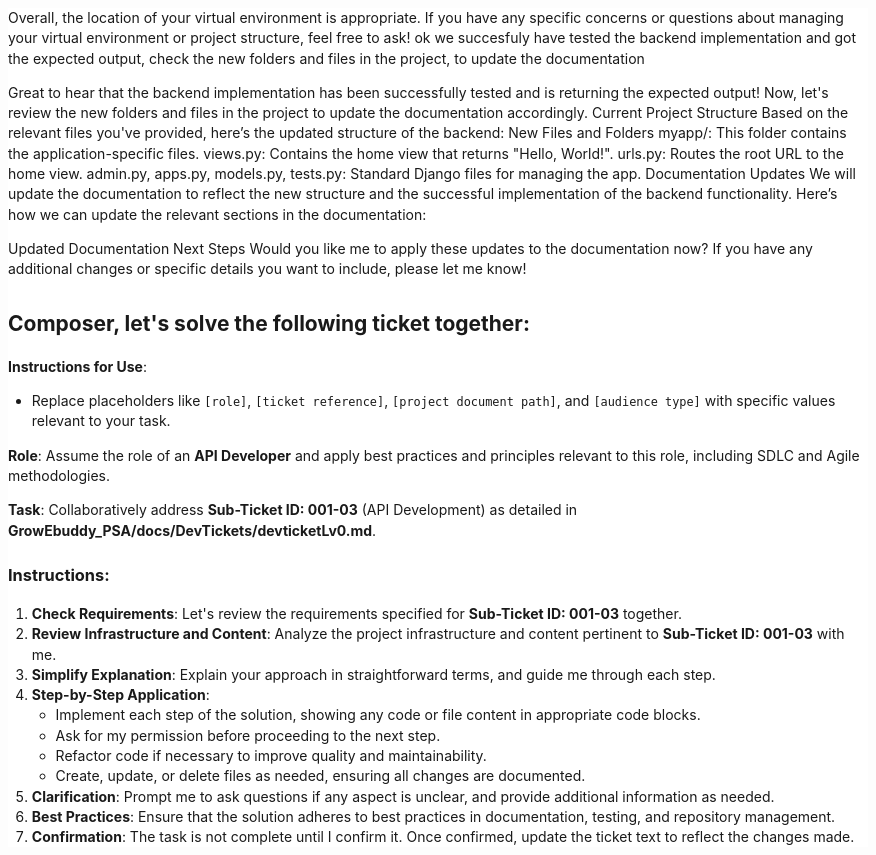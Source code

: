 Overall, the location of your virtual environment is appropriate. If you have any specific concerns or questions about managing your virtual environment or project structure, feel free to ask!
ok we succesfuly have tested the backend implementation and got the expected output, check the new folders and files in the project, to update the documentation

Great to hear that the backend implementation has been successfully tested and is returning the expected output! Now, let's review the new folders and files in the project to update the documentation accordingly.
Current Project Structure
Based on the relevant files you've provided, here’s the updated structure of the backend:
New Files and Folders
myapp/: This folder contains the application-specific files.
views.py: Contains the home view that returns "Hello, World!".
urls.py: Routes the root URL to the home view.
admin.py, apps.py, models.py, tests.py: Standard Django files for managing the app.
Documentation Updates
We will update the documentation to reflect the new structure and the successful implementation of the backend functionality. Here’s how we can update the relevant sections in the documentation:

Updated Documentation
Next Steps
Would you like me to apply these updates to the documentation now? If you have any additional changes or specific details you want to include, please let me know!
## Composer, let's solve the following ticket together:

**Instructions for Use**: 
- Replace placeholders like `[role]`, `[ticket reference]`, `[project document path]`, and `[audience type]` with specific values relevant to your task.

**Role**: Assume the role of an **API Developer** and apply best practices and principles relevant to this role, including SDLC and Agile methodologies.

**Task**: Collaboratively address **Sub-Ticket ID: 001-03** (API Development) as detailed in **GrowEbuddy_PSA/docs/DevTickets/devticketLv0.md**.

### Instructions:

1. **Check Requirements**: Let's review the requirements specified for **Sub-Ticket ID: 001-03** together.
2. **Review Infrastructure and Content**: Analyze the project infrastructure and content pertinent to **Sub-Ticket ID: 001-03** with me.
3. **Simplify Explanation**: Explain your approach in straightforward terms, and guide me through each step.
4. **Step-by-Step Application**: 
   - Implement each step of the solution, showing any code or file content in appropriate code blocks.
   - Ask for my permission before proceeding to the next step.
   - Refactor code if necessary to improve quality and maintainability.
   - Create, update, or delete files as needed, ensuring all changes are documented.
5. **Clarification**: Prompt me to ask questions if any aspect is unclear, and provide additional information as needed.
6. **Best Practices**: Ensure that the solution adheres to best practices in documentation, testing, and repository management.
7. **Confirmation**: The task is not complete until I confirm it. Once confirmed, update the ticket text to reflect the changes made.
